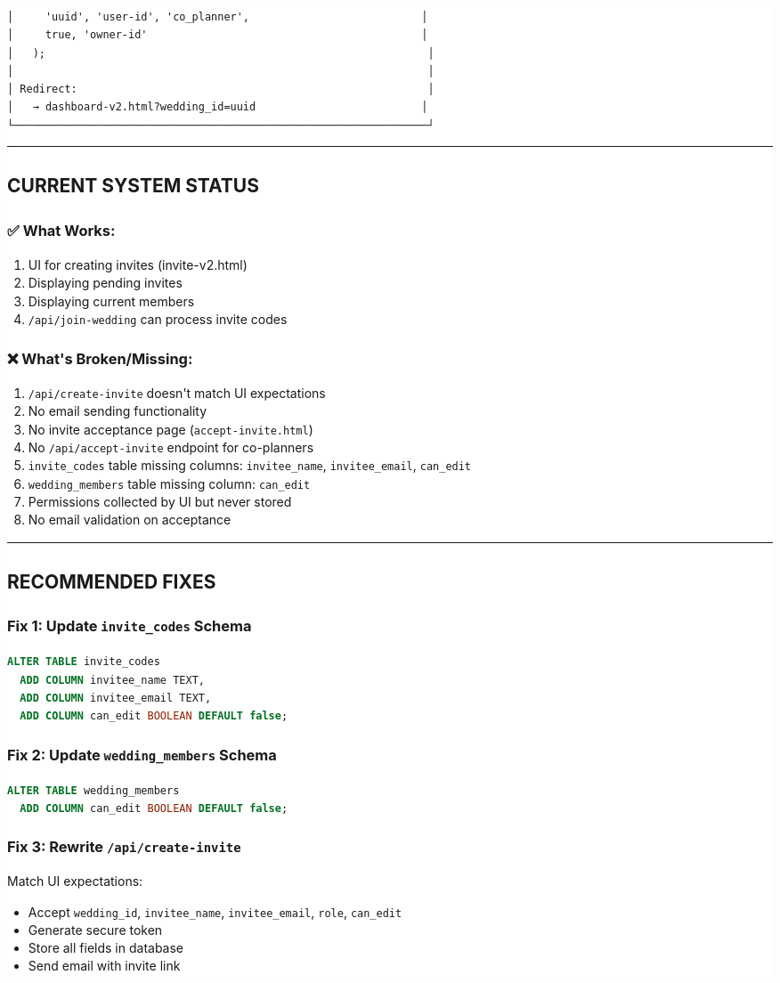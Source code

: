 ```
│     'uuid', 'user-id', 'co_planner',                           │
│     true, 'owner-id'                                           │
│   );                                                            │
│                                                                 │
│ Redirect:                                                       │
│   → dashboard-v2.html?wedding_id=uuid                          │
└─────────────────────────────────────────────────────────────────┘
```

---

## CURRENT SYSTEM STATUS

### ✅ What Works:
1. UI for creating invites (invite-v2.html)
2. Displaying pending invites
3. Displaying current members
4. `/api/join-wedding` can process invite codes

### ❌ What's Broken/Missing:
1. `/api/create-invite` doesn't match UI expectations
2. No email sending functionality
3. No invite acceptance page (`accept-invite.html`)
4. No `/api/accept-invite` endpoint for co-planners
5. `invite_codes` table missing columns: `invitee_name`, `invitee_email`, `can_edit`
6. `wedding_members` table missing column: `can_edit`
7. Permissions collected by UI but never stored
8. No email validation on acceptance

---

## RECOMMENDED FIXES

### Fix 1: Update `invite_codes` Schema
```sql
ALTER TABLE invite_codes
  ADD COLUMN invitee_name TEXT,
  ADD COLUMN invitee_email TEXT,
  ADD COLUMN can_edit BOOLEAN DEFAULT false;
```

### Fix 2: Update `wedding_members` Schema
```sql
ALTER TABLE wedding_members
  ADD COLUMN can_edit BOOLEAN DEFAULT false;
```

### Fix 3: Rewrite `/api/create-invite`
Match UI expectations:
- Accept `wedding_id`, `invitee_name`, `invitee_email`, `role`, `can_edit`
- Generate secure token
- Store all fields in database
- Send email with invite link
